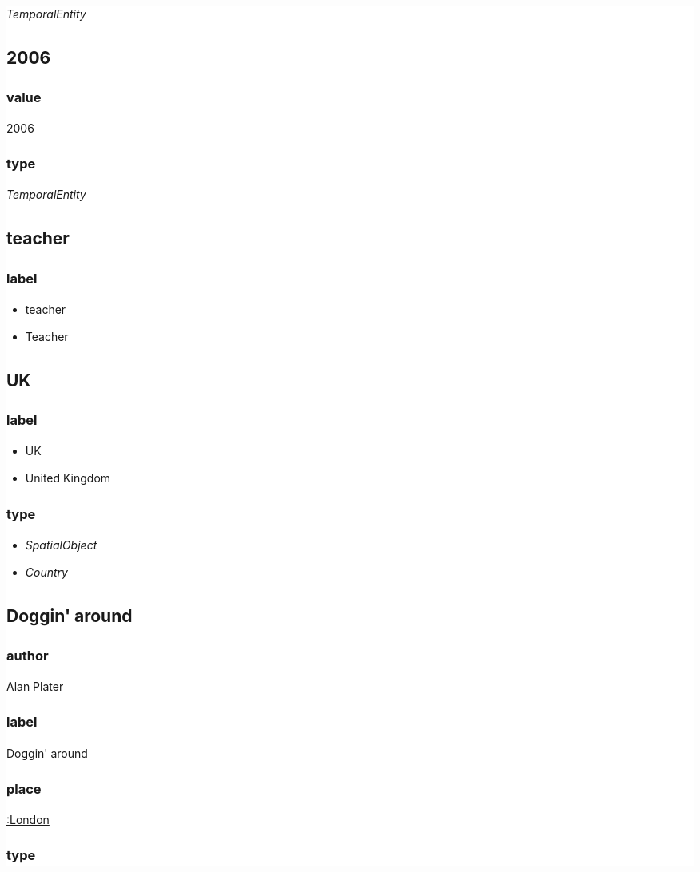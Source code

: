 
*TemporalEntity*

## 2006

### value


2006

### type


*TemporalEntity*

## teacher

### label

 - teacher

 - Teacher

## UK

### label

 - UK

 - United Kingdom

### type

 - *SpatialObject*

 - *Country*

## Doggin' around

### author


[Alan Plater](#Alan-Plater)

### label


Doggin' around

### place


[:London](#-London)

### type
